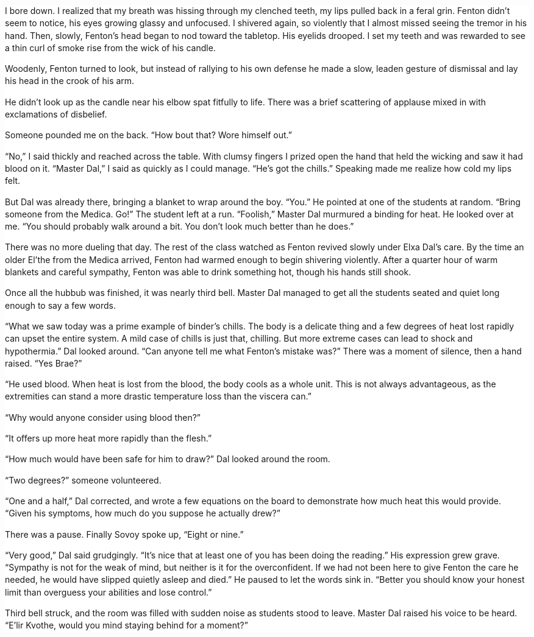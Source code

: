 I bore down. I realized that my breath was hissing through my clenched teeth, my lips pulled back in a feral grin. Fenton didn’t seem to notice, his eyes growing glassy and unfocused. I shivered again, so violently that I almost missed seeing the tremor in his hand. Then, slowly, Fenton’s head began to nod toward the tabletop. His eyelids drooped. I set my teeth and was rewarded to see a thin curl of smoke rise from the wick of his candle.

Woodenly, Fenton turned to look, but instead of rallying to his own defense he made a slow, leaden gesture of dismissal and lay his head in the crook of his arm.

He didn’t look up as the candle near his elbow spat fitfully to life. There was a brief scattering of applause mixed in with exclamations of disbelief.

Someone pounded me on the back. “How bout that? Wore himself out.”

“No,” I said thickly and reached across the table. With clumsy fingers I prized open the hand that held the wicking and saw it had blood on it. “Master Dal,” I said as quickly as I could manage. “He’s got the chills.” Speaking made me realize how cold my lips felt.

But Dal was already there, bringing a blanket to wrap around the boy. “You.” He pointed at one of the students at random. “Bring someone from the Medica. Go!” The student left at a run. “Foolish,” Master Dal murmured a binding for heat. He looked over at me. “You should probably walk around a bit. You don’t look much better than he does.”

There was no more dueling that day. The rest of the class watched as Fenton revived slowly under Elxa Dal’s care. By the time an older El’the from the Medica arrived, Fenton had warmed enough to begin shivering violently. After a quarter hour of warm blankets and careful sympathy, Fenton was able to drink something hot, though his hands still shook.

Once all the hubbub was finished, it was nearly third bell. Master Dal managed to get all the students seated and quiet long enough to say a few words.

“What we saw today was a prime example of binder’s chills. The body is a delicate thing and a few degrees of heat lost rapidly can upset the entire system. A mild case of chills is just that, chilling. But more extreme cases can lead to shock and hypothermia.” Dal looked around. “Can anyone tell me what Fenton’s mistake was?” There was a moment of silence, then a hand raised. “Yes Brae?”

“He used blood. When heat is lost from the blood, the body cools as a whole unit. This is not always advantageous, as the extremities can stand a more drastic temperature loss than the viscera can.”

“Why would anyone consider using blood then?”

“It offers up more heat more rapidly than the flesh.”

“How much would have been safe for him to draw?” Dal looked around the room.

“Two degrees?” someone volunteered.

“One and a half,” Dal corrected, and wrote a few equations on the board to demonstrate how much heat this would provide. “Given his symptoms, how much do you suppose he actually drew?”

There was a pause. Finally Sovoy spoke up, “Eight or nine.”

“Very good,” Dal said grudgingly. “It’s nice that at least one of you has been doing the reading.” His expression grew grave. “Sympathy is not for the weak of mind, but neither is it for the overconfident. If we had not been here to give Fenton the care he needed, he would have slipped quietly asleep and died.” He paused to let the words sink in. “Better you should know your honest limit than overguess your abilities and lose control.”

Third bell struck, and the room was filled with sudden noise as students stood to leave. Master Dal raised his voice to be heard. “E’lir Kvothe, would you mind staying behind for a moment?”
